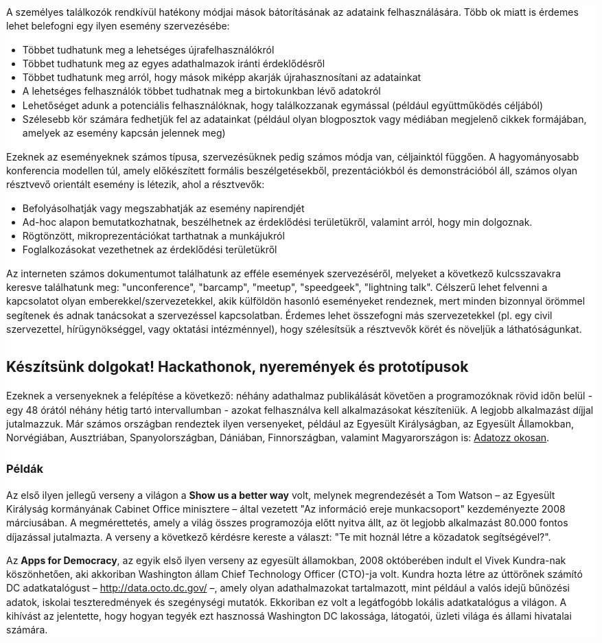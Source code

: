 A személyes találkozók rendkívül hatékony módjai mások bátorításának az adataink felhasználására. Több ok miatt is érdemes lehet belefogni egy ilyen esemény szervezésébe:

-   Többet tudhatunk meg a lehetséges újrafelhasználókról
-   Többet tudhatunk meg az egyes adathalmazok iránti érdeklődésről
-   Többet tudhatunk meg arról, hogy mások miképp akarják újrahasznosítani az adatainkat
-   A lehetséges felhasználók többet tudhatnak meg a birtokunkban lévő adatokról
-   Lehetőséget adunk a potenciális felhasználóknak, hogy találkozzanak egymással (például együttműködés céljából)
-   Szélesebb kör számára fedhetjük fel az adatainkat (például olyan blogposztok vagy médiában megjelenő cikkek formájában, amelyek az esemény kapcsán jelennek meg)

Ezeknek az eseményeknek számos típusa, szervezésüknek pedig számos módja van, céljainktól függően. A hagyományosabb konferencia modellen túl, amely előkészített formális beszélgetésekből, prezentációkból és demonstrációból áll, számos olyan résztvevő orientált esemény is létezik, ahol a résztvevők:

-   Befolyásolhatják vagy megszabhatják az esemény napirendjét
-   Ad-hoc alapon bemutatkozhatnak, beszélhetnek az érdeklődési területükről, valamint arról, hogy min dolgoznak.
-   Rögtönzött, mikroprezentációkat tarthatnak a munkájukról
-   Foglalkozásokat vezethetnek az érdeklődési területükről

Az interneten számos dokumentumot találhatunk az efféle események szervezéséről, melyeket a következő kulcsszavakra keresve találhatunk meg: "unconference", "barcamp", "meetup", "speedgeek", "lightning talk". Célszerű lehet felvenni a kapcsolatot olyan emberekkel/szervezetekkel, akik külföldön hasonló eseményeket rendeznek, mert minden bizonnyal örömmel segítenek és adnak tanácsokat a szervezéssel kapcsolatban. Érdemes lehet összefogni más szervezetekkel (pl. egy civil szervezettel, hírügynökséggel, vagy oktatási intézménnyel), hogy szélesítsük a résztvevők körét és növeljük a láthatóságunkat.

## Készítsünk dolgokat! Hackathonok, nyeremények és prototípusok

Ezeknek a versenyeknek a felépítése a következő: néhány adathalmaz publikálását követően a programozóknak rövid időn belül - egy 48 órától néhány hétig tartó intervallumban - azokat felhasználva kell alkalmazásokat készíteniük. A legjobb alkalmazást díjjal jutalmazzuk. Már számos országban rendeztek ilyen versenyeket, például az Egyesült Királyságban, az Egyesült Államokban, Norvégiában, Ausztriában, Spanyolországban, Dániában, Finnországban, valamint Magyarországon is: [Adatozz okosan](http://k.blog.hu/2015/04/02/k-monitor_hackathon).

### Példák

Az első ilyen jellegű verseny a világon a **Show us a better way** volt, melynek megrendezését a Tom Watson – az Egyesült Királyság kormányának Cabinet Office minisztere – által vezetett "Az információ ereje munkacsoport" kezdeményezte 2008 márciusában. A megmérettetés, amely a világ összes programozója előtt nyitva állt, az öt legjobb alkalmazást 80.000 fontos díjazással jutalmazta. A verseny a következő kérdésre kereste a választ: "Te mit hoznál létre a közadatok segítségével?". 

Az **Apps for Democracy**, az egyik első ilyen verseny az egyesült államokban, 2008 októberében indult el Vivek Kundra-nak köszönhetően, aki akkoriban Washington állam Chief Technology Officer (CTO)-ja volt. Kundra hozta létre az úttörőnek számító DC adatkatalógust – http://data.octo.dc.gov/ –, amely olyan adathalmazokat tartalmazott, mint például a valós idejű bűnözési adatok, iskolai teszteredmények és szegénységi mutatók. Ekkoriban ez volt a legátfogóbb lokális adatkatalógus a világon. A kihívást az jelentette, hogy hogyan tegyék ezt hasznossá Washington DC lakossága, látogatói, üzleti világa és állami hivatalai számára.
